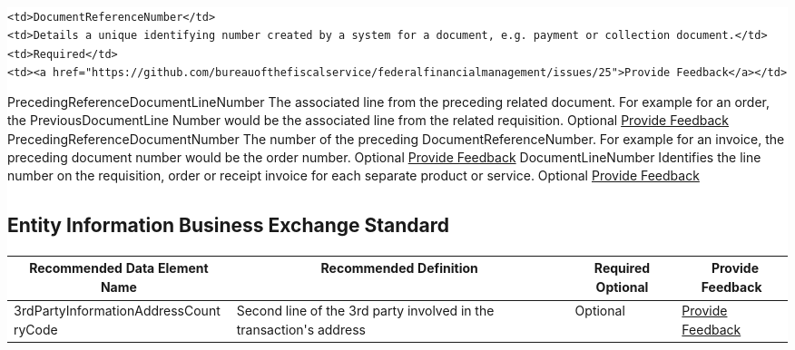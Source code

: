     <td>DocumentReferenceNumber</td>
    <td>Details a unique identifying number created by a system for a document, e.g. payment or collection document.</td>
    <td>Required</td>
    <td><a href="https://github.com/bureauofthefiscalservice/federalfinancialmanagement/issues/25">Provide Feedback</a></td>
  </tr>
  <tr>
    <td>PrecedingReferenceDocumentLineNumber</td>
    <td>The associated line from the preceding related document.  For example for an order,  the PreviousDocumentLine Number would be the associated line from the related requisition. </td>
    <td>Optional</td>
    <td><a href="https://github.com/bureauofthefiscalservice/federalfinancialmanagement/issues/25">Provide Feedback</a></td>
  </tr>
  <tr>
    <td>PrecedingReferenceDocumentNumber</td>
    <td>The number of the preceding DocumentReferenceNumber.  For example for an invoice, the preceding document number would be the order number.</td>
    <td>Optional</td>
    <td><a href="https://github.com/bureauofthefiscalservice/federalfinancialmanagement/issues/25">Provide Feedback</a></td>
  </tr>
  <tr>
    <td>DocumentLineNumber</td>
    <td>Identifies the line number on the requisition, order or receipt invoice for each separate product or service.</td>
    <td>Optional</td>
    <td><a href="https://github.com/bureauofthefiscalservice/federalfinancialmanagement/issues/25">Provide Feedback</a></td>
  </tr>
        </tbody> 
    </table> 
</div> 



<h2>Entity Information Business Exchange Standard</h2>
<div class="table-responsive">
    <table class="table-bordered">
        <thead>
        <tr>
            <th>
                <strong>Recommended Data Element Name</strong>
            </th>
            <th>
                <strong>Recommended Definition</strong>
            </th>
            <th>
                <strong>Required Optional</strong>
            </th>
            <th>
                <strong>&nbsp; Provide Feedback</strong>
            </th>
        </tr>
        </thead>
        <tbody>
<tr>
  <td>3rdPartyInformationAddressCountryCode</td>
  <td>Second line of the 3rd party involved in the transaction's address</td>
  <td>Optional</td>
<td><a href="https://github.com/bureauofthefiscalservice/federalfinancialmanagement/issues/22">Provide Feedback</a></td>
 </tr>
 <tr>